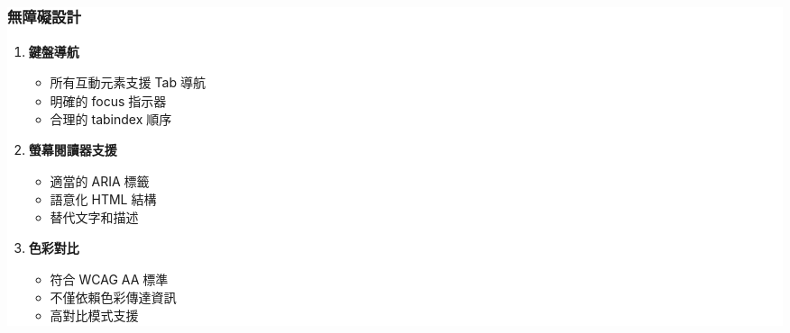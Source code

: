 ### 無障礙設計

1. **鍵盤導航**
   - 所有互動元素支援 Tab 導航
   - 明確的 focus 指示器
   - 合理的 tabindex 順序

2. **螢幕閱讀器支援**
   - 適當的 ARIA 標籤
   - 語意化 HTML 結構
   - 替代文字和描述

3. **色彩對比**
   - 符合 WCAG AA 標準
   - 不僅依賴色彩傳達資訊
   - 高對比模式支援